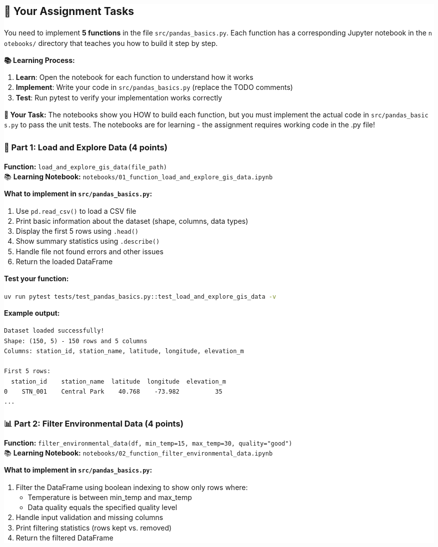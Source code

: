 
## 📝 Your Assignment Tasks

You need to implement **5 functions** in the file `src/pandas_basics.py`. Each function has a corresponding Jupyter notebook in the `notebooks/` directory that teaches you how to build it step by step.

**📚 Learning Process:**
1. **Learn**: Open the notebook for each function to understand how it works
2. **Implement**: Write your code in `src/pandas_basics.py` (replace the TODO comments)
3. **Test**: Run pytest to verify your implementation works correctly

**🎯 Your Task:** The notebooks show you HOW to build each function, but you must implement the actual code in `src/pandas_basics.py` to pass the unit tests. The notebooks are for learning - the assignment requires working code in the .py file!

### 🔧 Part 1: Load and Explore Data (4 points)
**Function:** `load_and_explore_gis_data(file_path)`  
📚 **Learning Notebook:** `notebooks/01_function_load_and_explore_gis_data.ipynb`

**What to implement in `src/pandas_basics.py`:**
1. Use `pd.read_csv()` to load a CSV file
2. Print basic information about the dataset (shape, columns, data types)
3. Display the first 5 rows using `.head()`
4. Show summary statistics using `.describe()`
5. Handle file not found errors and other issues
6. Return the loaded DataFrame

**Test your function:**
```bash
uv run pytest tests/test_pandas_basics.py::test_load_and_explore_gis_data -v
```

**Example output:**
```
Dataset loaded successfully!
Shape: (150, 5) - 150 rows and 5 columns
Columns: station_id, station_name, latitude, longitude, elevation_m

First 5 rows:
  station_id    station_name  latitude  longitude  elevation_m
0    STN_001    Central Park    40.768    -73.982          35
...
```

### 📊 Part 2: Filter Environmental Data (4 points)
**Function:** `filter_environmental_data(df, min_temp=15, max_temp=30, quality="good")`  
📚 **Learning Notebook:** `notebooks/02_function_filter_environmental_data.ipynb`

**What to implement in `src/pandas_basics.py`:**
1. Filter the DataFrame using boolean indexing to show only rows where:
   - Temperature is between min_temp and max_temp
   - Data quality equals the specified quality level
2. Handle input validation and missing columns
3. Print filtering statistics (rows kept vs. removed)
4. Return the filtered DataFrame
